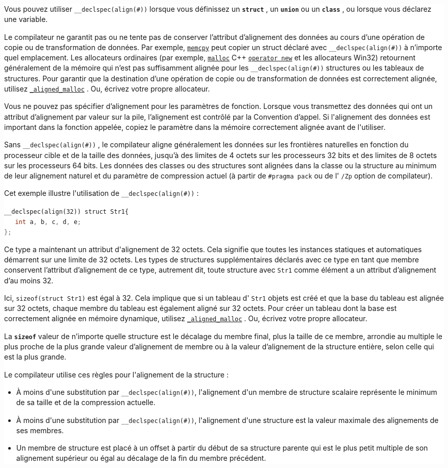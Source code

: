 Vous pouvez utiliser `__declspec(align(#))` lorsque vous définissez un **`struct`** , un **`union`** ou un **`class`** , ou lorsque vous déclarez une variable.

Le compilateur ne garantit pas ou ne tente pas de conserver l’attribut d’alignement des données au cours d’une opération de copie ou de transformation de données. Par exemple, [`memcpy`](../c-runtime-library/reference/memcpy-wmemcpy.md) peut copier un struct déclaré avec `__declspec(align(#))` à n’importe quel emplacement. Les allocateurs ordinaires (par exemple, [`malloc`](../c-runtime-library/reference/malloc.md) C++ [`operator new`](new-operator-cpp.md) et les allocateurs Win32) retournent généralement de la mémoire qui n’est pas suffisamment alignée pour les `__declspec(align(#))` structures ou les tableaux de structures. Pour garantir que la destination d’une opération de copie ou de transformation de données est correctement alignée, utilisez [`_aligned_malloc`](../c-runtime-library/reference/aligned-malloc.md) . Ou, écrivez votre propre allocateur.

Vous ne pouvez pas spécifier d’alignement pour les paramètres de fonction. Lorsque vous transmettez des données qui ont un attribut d’alignement par valeur sur la pile, l’alignement est contrôlé par la Convention d’appel. Si l'alignement des données est important dans la fonction appelée, copiez le paramètre dans la mémoire correctement alignée avant de l'utiliser.

Sans `__declspec(align(#))` , le compilateur aligne généralement les données sur les frontières naturelles en fonction du processeur cible et de la taille des données, jusqu’à des limites de 4 octets sur les processeurs 32 bits et des limites de 8 octets sur les processeurs 64 bits. Les données des classes ou des structures sont alignées dans la classe ou la structure au minimum de leur alignement naturel et du paramètre de compression actuel (à partir de `#pragma pack` ou de l' `/Zp` option de compilateur).

Cet exemple illustre l'utilisation de `__declspec(align(#))` :

```cpp
__declspec(align(32)) struct Str1{
   int a, b, c, d, e;
};
```

Ce type a maintenant un attribut d'alignement de 32 octets. Cela signifie que toutes les instances statiques et automatiques démarrent sur une limite de 32 octets. Les types de structures supplémentaires déclarés avec ce type en tant que membre conservent l’attribut d’alignement de ce type, autrement dit, toute structure avec `Str1` comme élément a un attribut d’alignement d’au moins 32.

Ici, `sizeof(struct Str1)` est égal à 32. Cela implique que si un tableau d' `Str1` objets est créé et que la base du tableau est alignée sur 32 octets, chaque membre du tableau est également aligné sur 32 octets. Pour créer un tableau dont la base est correctement alignée en mémoire dynamique, utilisez [`_aligned_malloc`](../c-runtime-library/reference/aligned-malloc.md) . Ou, écrivez votre propre allocateur.

La **`sizeof`** valeur de n’importe quelle structure est le décalage du membre final, plus la taille de ce membre, arrondie au multiple le plus proche de la plus grande valeur d’alignement de membre ou à la valeur d’alignement de la structure entière, selon celle qui est la plus grande.

Le compilateur utilise ces règles pour l'alignement de la structure :

- À moins d'une substitution par `__declspec(align(#))`, l'alignement d'un membre de structure scalaire représente le minimum de sa taille et de la compression actuelle.

- À moins d'une substitution par `__declspec(align(#))`, l'alignement d'une structure est la valeur maximale des alignements de ses membres.

- Un membre de structure est placé à un offset à partir du début de sa structure parente qui est le plus petit multiple de son alignement supérieur ou égal au décalage de la fin du membre précédent.
